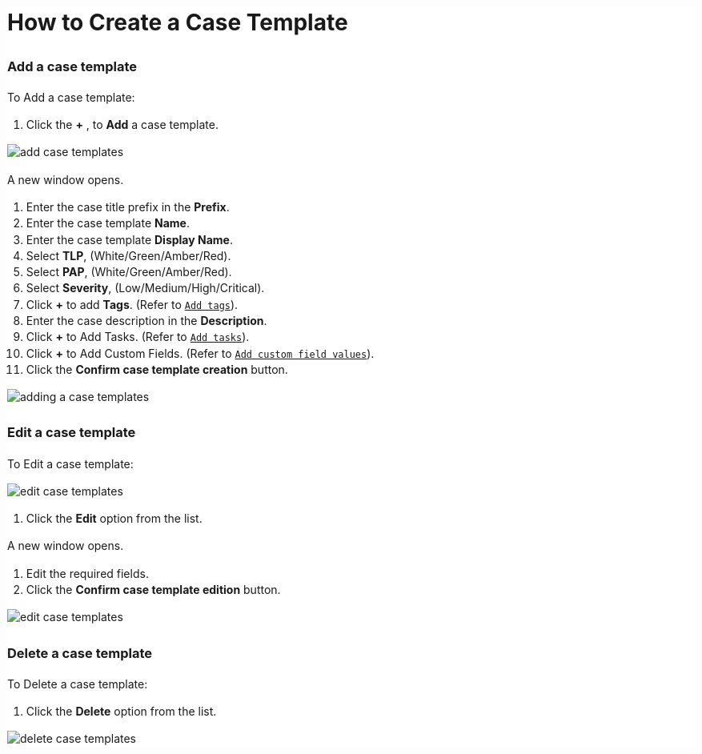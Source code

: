 # How to Create a Case Template

### Add a case template

To Add a case template: 

1. Click the **+** , to **Add** a case template. 

<img src="/thehive/images/user-guides/organization/configure-organization/add-a-case-template.png" alt=" add case templates" width="700" height="700"/>

A new window opens. 

1. Enter the case title prefix in the **Prefix**.
1. Enter the case template **Name**. 
1. Enter the case template **Display Name**. 
1. Select **TLP**, (White/Green/Amber/Red).
1. Select **PAP**, (White/Green/Amber/Red).
1. Select **Severity**, (Low/Medium/High/Critical).
1. Click **+** to add **Tags**. (Refer to [`Add tags`](/thehive/analyst-corner/cases/adding_to_a_case.md#add-tags)).
1. Enter the case description in the **Description**. 
1. Click **+** to Add Tasks. (Refer to [`Add tasks`](/thehive/analyst-corner/cases/adding_to_a_case.md#add-tasks)).
1. Click **+** to Add Custom Fields. (Refer to [`Add custom field values`](/thehive/analyst-corner/cases/adding_to_a_case.md#add-custom-field-values)).
1. Click the **Confirm case template creation** button. 

<img src="/thehive/images/user-guides/organization/configure-organization/adding-a-case-template.png" alt="adding a case templates" width="1000" height="1000"/>


### Edit a case template

To Edit a case template: 

<img src="/thehive/images/user-guides/organization/configure-organization/edit-case-templates.png" alt=" edit case templates" width="700" height="700"/>

1. Click the **Edit** option from the list. 

A new window opens. 

1. Edit the required fields.    
1. Click the **Confirm case template edition** button. 

<img src="/thehive/images/user-guides/organization/configure-organization/edit-a-case-template.png" alt=" edit case templates" width="700" height="700"/>



### Delete a case template

To Delete a case template: 

1. Click the **Delete** option from the list.

<img src="/thehive/images/user-guides/organization/configure-organization/delete-case-templates.png" alt=" delete case templates" width="700" height="700"/>
